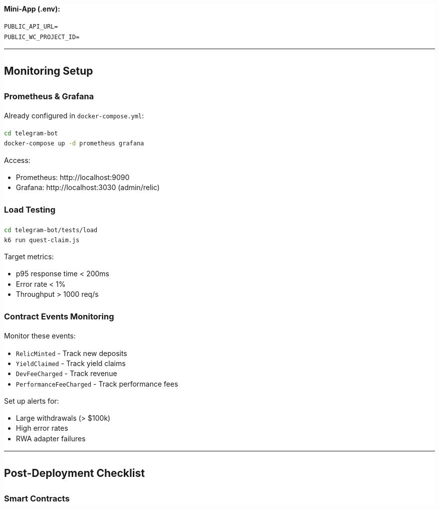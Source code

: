 **Mini-App (.env):**
```env
PUBLIC_API_URL=
PUBLIC_WC_PROJECT_ID=
```

---

## Monitoring Setup

### Prometheus & Grafana

Already configured in `docker-compose.yml`:

```bash
cd telegram-bot
docker-compose up -d prometheus grafana
```

Access:
- Prometheus: http://localhost:9090
- Grafana: http://localhost:3030 (admin/relic)

### Load Testing

```bash
cd telegram-bot/tests/load
k6 run quest-claim.js
```

Target metrics:
- p95 response time < 200ms
- Error rate < 1%
- Throughput > 1000 req/s

### Contract Events Monitoring

Monitor these events:
- `RelicMinted` - Track new deposits
- `YieldClaimed` - Track yield claims
- `DevFeeCharged` - Track revenue
- `PerformanceFeeCharged` - Track performance fees

Set up alerts for:
- Large withdrawals (> $100k)
- High error rates
- RWA adapter failures

---

## Post-Deployment Checklist

### Smart Contracts
